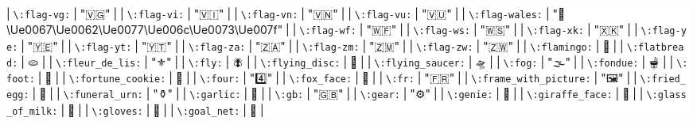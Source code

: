 | `\:flag-vg:` | "🇻🇬" |
| `\:flag-vi:` | "🇻🇮" |
| `\:flag-vn:` | "🇻🇳" |
| `\:flag-vu:` | "🇻🇺" |
| `\:flag-wales:` | "🏴\Ue0067\Ue0062\Ue0077\Ue006c\Ue0073\Ue007f" |
| `\:flag-wf:` | "🇼🇫" |
| `\:flag-ws:` | "🇼🇸" |
| `\:flag-xk:` | "🇽🇰" |
| `\:flag-ye:` | "🇾🇪" |
| `\:flag-yt:` | "🇾🇹" |
| `\:flag-za:` | "🇿🇦" |
| `\:flag-zm:` | "🇿🇲" |
| `\:flag-zw:` | "🇿🇼" |
| `\:flamingo:` | 🦩 |
| `\:flatbread:` | 🫓 |
| `\:fleur_de_lis:` | "⚜️" |
| `\:fly:` | 🪰 |
| `\:flying_disc:` | 🥏 |
| `\:flying_saucer:` | 🛸 |
| `\:fog:` | "🌫️" |
| `\:fondue:` | 🫕 |
| `\:foot:` | 🦶 |
| `\:fortune_cookie:` | 🥠 |
| `\:four:` | "4️⃣" |
| `\:fox_face:` | 🦊 |
| `\:fr:` | "🇫🇷" |
| `\:frame_with_picture:` | "🖼️" |
| `\:fried_egg:` | 🍳 |
| `\:funeral_urn:` | "⚱️" |
| `\:garlic:` | 🧄 |
| `\:gb:` | "🇬🇧" |
| `\:gear:` | "⚙️" |
| `\:genie:` | 🧞 |
| `\:giraffe_face:` | 🦒 |
| `\:glass_of_milk:` | 🥛 |
| `\:gloves:` | 🧤 |
| `\:goal_net:` | 🥅 |